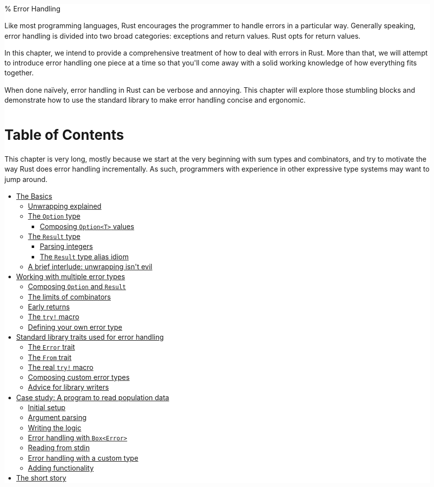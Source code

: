 % Error Handling

Like most programming languages, Rust encourages the programmer to handle
errors in a particular way. Generally speaking, error handling is divided into
two broad categories: exceptions and return values. Rust opts for return
values.

In this chapter, we intend to provide a comprehensive treatment of how to deal
with errors in Rust. More than that, we will attempt to introduce error handling
one piece at a time so that you'll come away with a solid working knowledge of
how everything fits together.

When done naïvely, error handling in Rust can be verbose and annoying. This
chapter will explore those stumbling blocks and demonstrate how to use the
standard library to make error handling concise and ergonomic.

# Table of Contents

This chapter is very long, mostly because we start at the very beginning with
sum types and combinators, and try to motivate the way Rust does error handling
incrementally. As such, programmers with experience in other expressive type
systems may want to jump around.

* [The Basics](#the-basics)
    * [Unwrapping explained](#unwrapping-explained)
    * [The `Option` type](#the-option-type)
        * [Composing `Option<T>` values](#composing-optiont-values)
    * [The `Result` type](#the-result-type)
        * [Parsing integers](#parsing-integers)
        * [The `Result` type alias idiom](#the-result-type-alias-idiom)
    * [A brief interlude: unwrapping isn't evil](#a-brief-interlude-unwrapping-isn't-evil)
* [Working with multiple error types](#working-with-multiple-error-types)
    * [Composing `Option` and `Result`](#composing-option-and-result)
    * [The limits of combinators](#the-limits-of-combinators)
    * [Early returns](#early-returns)
    * [The `try!` macro](#the-try-macro)
    * [Defining your own error type](#defining-your-own-error-type)
* [Standard library traits used for error handling](#standard-library-traits-used-for-error-handling)
    * [The `Error` trait](#the-error-trait)
    * [The `From` trait](#the-from-trait)
    * [The real `try!` macro](#the-real-try-macro)
    * [Composing custom error types](#composing-custom-error-types)
    * [Advice for library writers](#advice-for-library-writers)
* [Case study: A program to read population data](#case-study-a-program-to-read-population-data)
    * [Initial setup](#initial-setup)
    * [Argument parsing](#argument-parsing)
    * [Writing the logic](#writing-the-logic)
    * [Error handling with `Box<Error>`](#error-handling-with-boxerror)
    * [Reading from stdin](#reading-from-stdin)
    * [Error handling with a custom type](#error-handling-with-a-custom-type)
    * [Adding functionality](#adding-functionality)
* [The short story](#the-short-story)

